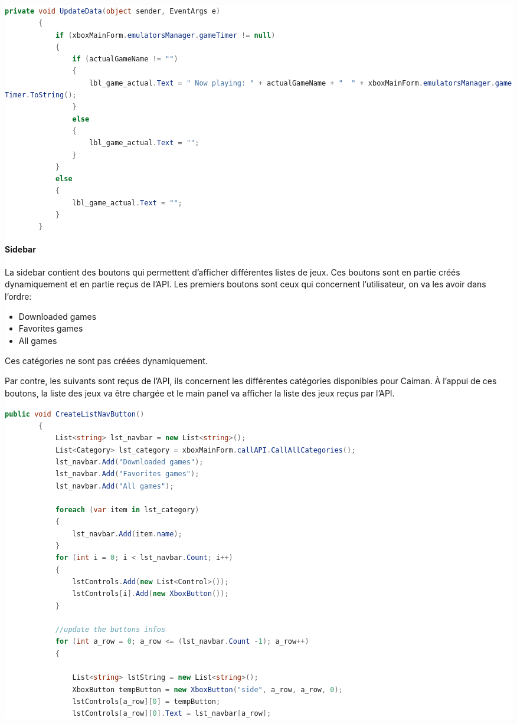 ```C#
private void UpdateData(object sender, EventArgs e)
        {
            if (xboxMainForm.emulatorsManager.gameTimer != null)
            {
                if (actualGameName != "")
                {
                    lbl_game_actual.Text = " Now playing: " + actualGameName + "  " + xboxMainForm.emulatorsManager.gameTimer.ToString();
                }
                else
                {
                    lbl_game_actual.Text = "";
                }
            }
            else
            {
                lbl_game_actual.Text = "";
            }
        }
```


#### Sidebar

La sidebar contient des boutons qui permettent d’afficher différentes listes de jeux. Ces boutons sont en partie créés dynamiquement et en partie reçus de l’API. Les premiers boutons sont ceux qui concernent l’utilisateur, on va les avoir dans l’ordre:



*   Downloaded games
*   Favorites games
*   All games

Ces catégories ne sont pas créées dynamiquement.

Par contre, les suivants sont reçus de l’API, ils concernent les différentes catégories disponibles pour Caiman. À l’appui de ces boutons, la liste des jeux va être chargée et le main panel va afficher la liste des jeux reçus par l’API.

```C#
public void CreateListNavButton()
        {
            List<string> lst_navbar = new List<string>();
            List<Category> lst_category = xboxMainForm.callAPI.CallAllCategories();
            lst_navbar.Add("Downloaded games");
            lst_navbar.Add("Favorites games");
            lst_navbar.Add("All games");

            foreach (var item in lst_category)
            {
                lst_navbar.Add(item.name);
            }
            for (int i = 0; i < lst_navbar.Count; i++)
            {
                lstControls.Add(new List<Control>());
                lstControls[i].Add(new XboxButton());
            }

            //update the buttons infos
            for (int a_row = 0; a_row <= (lst_navbar.Count -1); a_row++)
            {

                List<string> lstString = new List<string>();
                XboxButton tempButton = new XboxButton("side", a_row, a_row, 0);
                lstControls[a_row][0] = tempButton;
                lstControls[a_row][0].Text = lst_navbar[a_row];
```